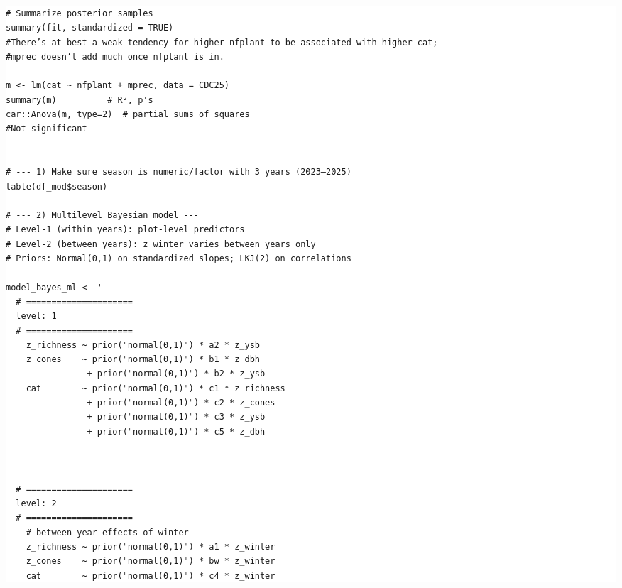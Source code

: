     # Summarize posterior samples
    summary(fit, standardized = TRUE)
    #There’s at best a weak tendency for higher nfplant to be associated with higher cat; 
    #mprec doesn’t add much once nfplant is in.

    m <- lm(cat ~ nfplant + mprec, data = CDC25)
    summary(m)          # R², p's
    car::Anova(m, type=2)  # partial sums of squares
    #Not significant


    # --- 1) Make sure season is numeric/factor with 3 years (2023–2025)
    table(df_mod$season)

    # --- 2) Multilevel Bayesian model ---
    # Level-1 (within years): plot-level predictors
    # Level-2 (between years): z_winter varies between years only
    # Priors: Normal(0,1) on standardized slopes; LKJ(2) on correlations

    model_bayes_ml <- '
      # =====================
      level: 1
      # =====================
        z_richness ~ prior("normal(0,1)") * a2 * z_ysb
        z_cones    ~ prior("normal(0,1)") * b1 * z_dbh
                    + prior("normal(0,1)") * b2 * z_ysb
        cat        ~ prior("normal(0,1)") * c1 * z_richness
                    + prior("normal(0,1)") * c2 * z_cones
                    + prior("normal(0,1)") * c3 * z_ysb
                    + prior("normal(0,1)") * c5 * z_dbh



      # =====================
      level: 2
      # =====================
        # between-year effects of winter
        z_richness ~ prior("normal(0,1)") * a1 * z_winter
        z_cones    ~ prior("normal(0,1)") * bw * z_winter
        cat        ~ prior("normal(0,1)") * c4 * z_winter
